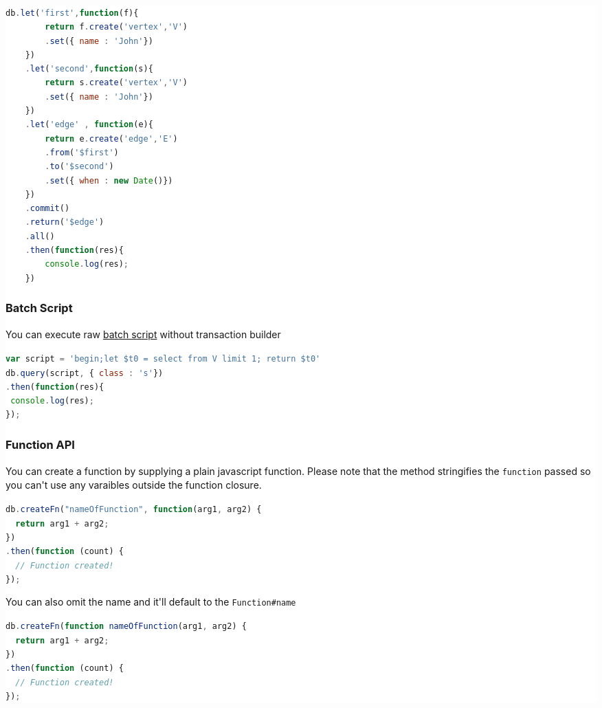 ```js
db.let('first',function(f){
		return f.create('vertex','V')
		.set({ name : 'John'})
	})
	.let('second',function(s){
		return s.create('vertex','V')
		.set({ name : 'John'})
	})
	.let('edge' , function(e){
		return e.create('edge','E')
		.from('$first')
		.to('$second')
		.set({ when : new Date()})
	})
	.commit()
	.return('$edge')
	.all()
	.then(function(res){
		console.log(res);
	})
```

### Batch Script

You can execute raw [batch script](http://orientdb.com/docs/2.0/orientdb.wiki/SQL-batch.html) without transaction builder

```js
var script = 'begin;let $t0 = select from V limit 1; return $t0' 
db.query(script, { class : 's'})
.then(function(res){
 console.log(res);
});
```


### Function API

You can create a function by supplying a plain javascript function. Please note that the method stringifies the `function` passed so you can't use any varaibles outside the function closure.

```js
db.createFn("nameOfFunction", function(arg1, arg2) {
  return arg1 + arg2;
})
.then(function (count) {
  // Function created!
});
```

You can also omit the name and it'll default to the `Function#name`

```js
db.createFn(function nameOfFunction(arg1, arg2) {
  return arg1 + arg2;
})
.then(function (count) {
  // Function created!
});
```
